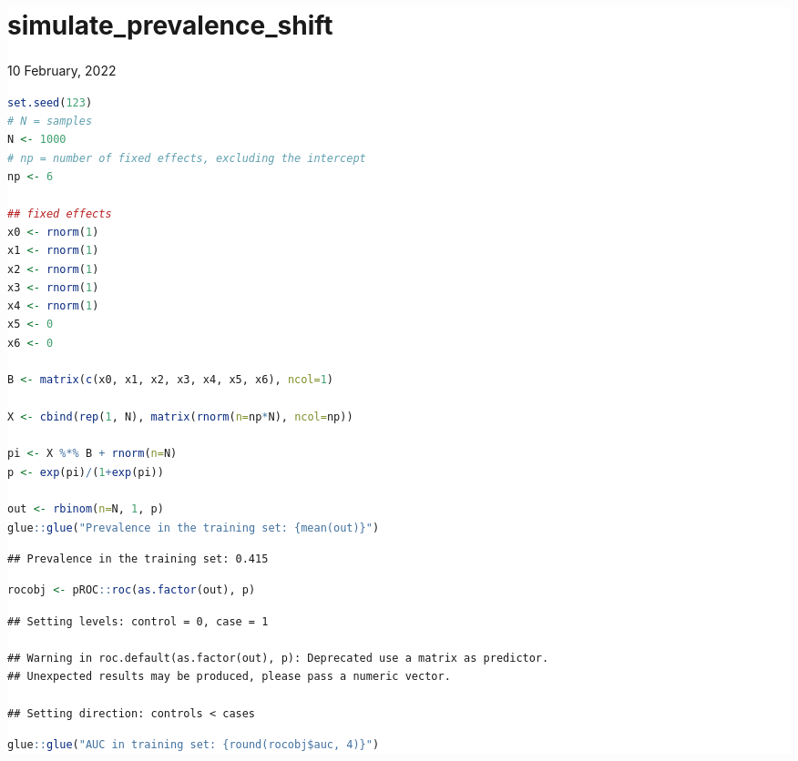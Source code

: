 simulate_prevalence_shift
================
10 February, 2022

``` r
set.seed(123)
# N = samples
N <- 1000 
# np = number of fixed effects, excluding the intercept
np <- 6

## fixed effects
x0 <- rnorm(1)
x1 <- rnorm(1)
x2 <- rnorm(1)
x3 <- rnorm(1)
x4 <- rnorm(1)
x5 <- 0
x6 <- 0

B <- matrix(c(x0, x1, x2, x3, x4, x5, x6), ncol=1)

X <- cbind(rep(1, N), matrix(rnorm(n=np*N), ncol=np))

pi <- X %*% B + rnorm(n=N)
p <- exp(pi)/(1+exp(pi))

out <- rbinom(n=N, 1, p)
glue::glue("Prevalence in the training set: {mean(out)}")
```

    ## Prevalence in the training set: 0.415

``` r
rocobj <- pROC::roc(as.factor(out), p)
```

    ## Setting levels: control = 0, case = 1

    ## Warning in roc.default(as.factor(out), p): Deprecated use a matrix as predictor.
    ## Unexpected results may be produced, please pass a numeric vector.

    ## Setting direction: controls < cases

``` r
glue::glue("AUC in training set: {round(rocobj$auc, 4)}")
```
